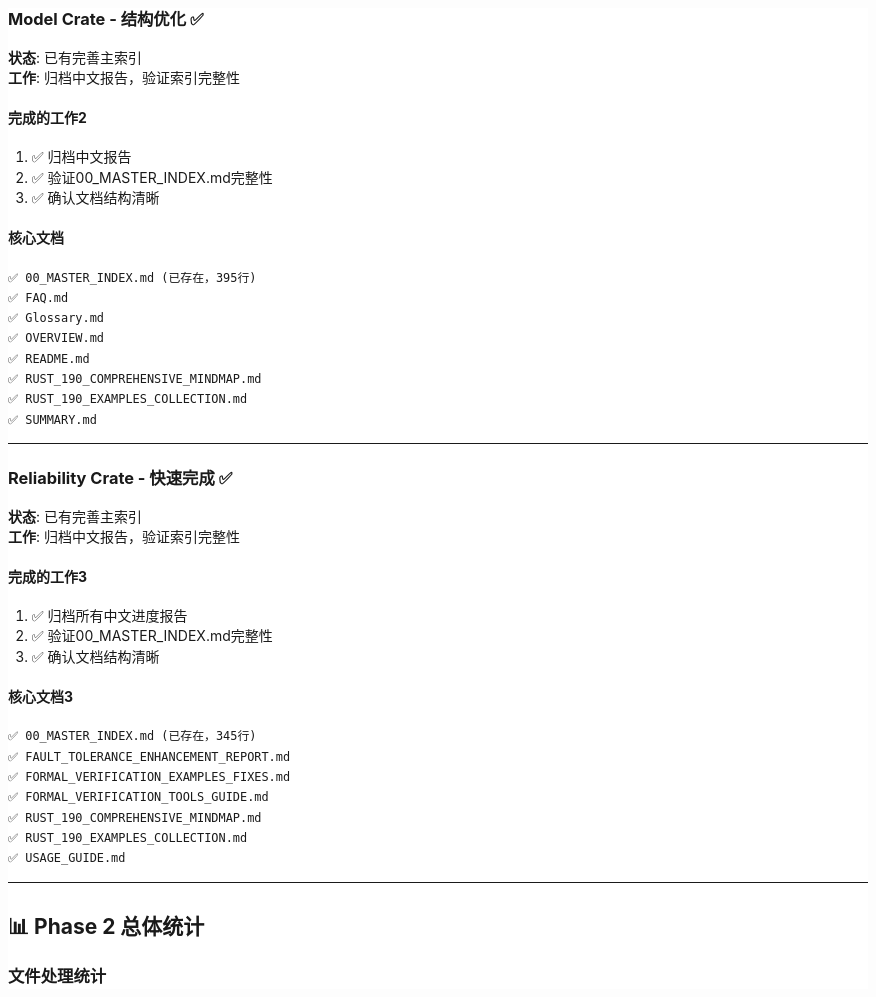 
### Model Crate - 结构优化 ✅

**状态**: 已有完善主索引  
**工作**: 归档中文报告，验证索引完整性

#### 完成的工作2

1. ✅ 归档中文报告
2. ✅ 验证00_MASTER_INDEX.md完整性
3. ✅ 确认文档结构清晰

#### 核心文档

```text
✅ 00_MASTER_INDEX.md (已存在，395行)
✅ FAQ.md
✅ Glossary.md
✅ OVERVIEW.md
✅ README.md
✅ RUST_190_COMPREHENSIVE_MINDMAP.md
✅ RUST_190_EXAMPLES_COLLECTION.md
✅ SUMMARY.md
```

---

### Reliability Crate - 快速完成 ✅

**状态**: 已有完善主索引  
**工作**: 归档中文报告，验证索引完整性

#### 完成的工作3

1. ✅ 归档所有中文进度报告
2. ✅ 验证00_MASTER_INDEX.md完整性
3. ✅ 确认文档结构清晰

#### 核心文档3

```text
✅ 00_MASTER_INDEX.md (已存在，345行)
✅ FAULT_TOLERANCE_ENHANCEMENT_REPORT.md
✅ FORMAL_VERIFICATION_EXAMPLES_FIXES.md
✅ FORMAL_VERIFICATION_TOOLS_GUIDE.md
✅ RUST_190_COMPREHENSIVE_MINDMAP.md
✅ RUST_190_EXAMPLES_COLLECTION.md
✅ USAGE_GUIDE.md
```

---

## 📊 Phase 2 总体统计

### 文件处理统计
